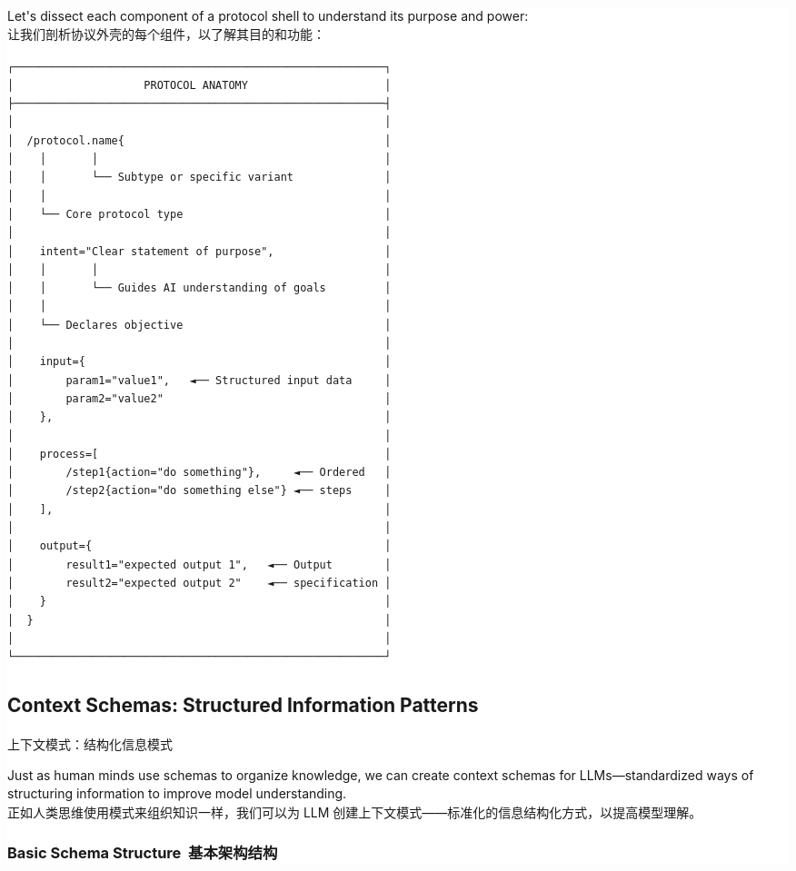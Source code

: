 Let's dissect each component of a protocol shell to understand its purpose and power:  
让我们剖析协议外壳的每个组件，以了解其目的和功能：

```
┌─────────────────────────────────────────────────────────┐
│                    PROTOCOL ANATOMY                     │
├─────────────────────────────────────────────────────────┤
│                                                         │
│  /protocol.name{                                        │
│    │       │                                            │
│    │       └── Subtype or specific variant              │
│    │                                                    │
│    └── Core protocol type                               │
│                                                         │
│    intent="Clear statement of purpose",                 │
│    │       │                                            │
│    │       └── Guides AI understanding of goals         │
│    │                                                    │
│    └── Declares objective                               │
│                                                         │
│    input={                                              │
│        param1="value1",   ◄── Structured input data     │
│        param2="value2"                                  │
│    },                                                   │
│                                                         │
│    process=[                                            │
│        /step1{action="do something"},     ◄── Ordered   │
│        /step2{action="do something else"} ◄── steps     │
│    ],                                                   │
│                                                         │
│    output={                                             │
│        result1="expected output 1",   ◄── Output        │
│        result2="expected output 2"    ◄── specification │
│    }                                                    │
│  }                                                      │
│                                                         │
└─────────────────────────────────────────────────────────┘
```

## Context Schemas: Structured Information Patterns  
上下文模式：结构化信息模式

[](https://github.com/KashiwaByte/Context-Engineering-Chinese-Bilingual/blob/main/Chinese-Bilingual/00_foundations/05_cognitive_tools.md#context-schemas-structured-information-patterns)

Just as human minds use schemas to organize knowledge, we can create context schemas for LLMs—standardized ways of structuring information to improve model understanding.  
正如人类思维使用模式来组织知识一样，我们可以为 LLM 创建上下文模式——标准化的信息结构化方式，以提高模型理解。

### Basic Schema Structure  基本架构结构

[](https://github.com/KashiwaByte/Context-Engineering-Chinese-Bilingual/blob/main/Chinese-Bilingual/00_foundations/05_cognitive_tools.md#basic-schema-structure)
